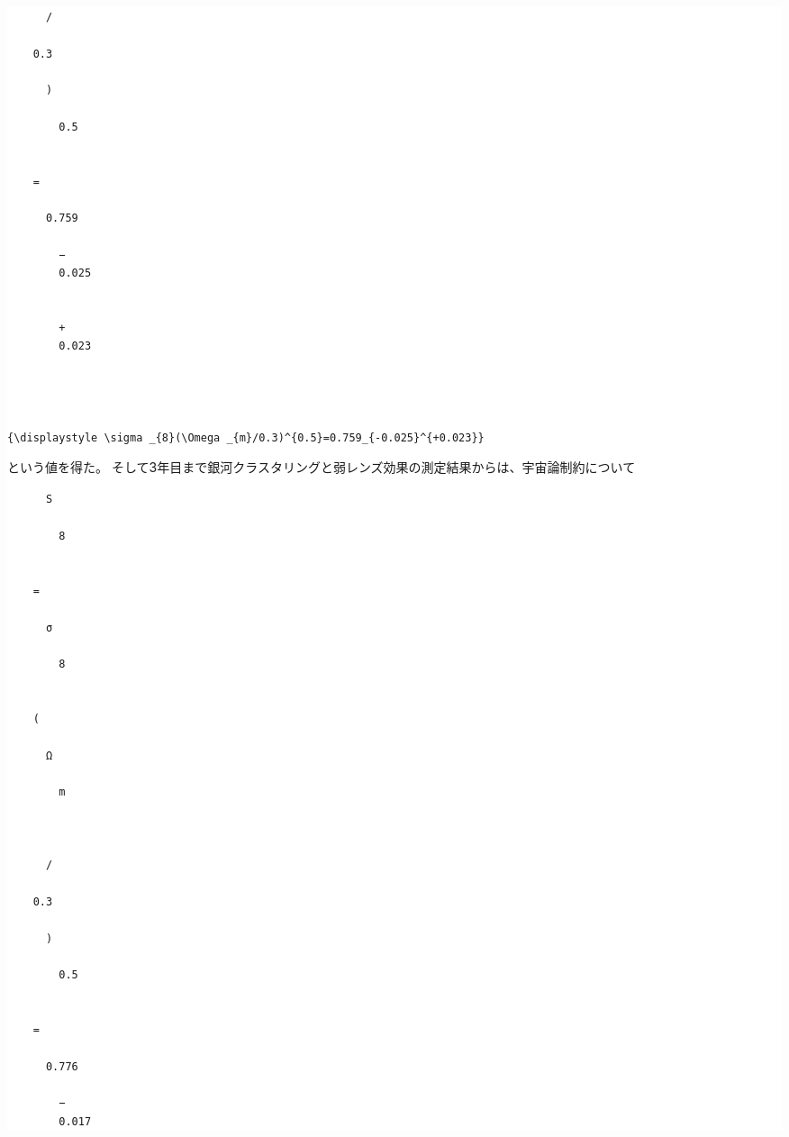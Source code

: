         
        
          /
        
        0.3
        
          )
          
            0.5
          
        
        =
        
          0.759
          
            −
            0.025
          
          
            +
            0.023
          
        
      
    
    {\displaystyle \sigma _{8}(\Omega _{m}/0.3)^{0.5}=0.759_{-0.025}^{+0.023}}
  
という値を得た。
そして3年目まで銀河クラスタリングと弱レンズ効果の測定結果からは、宇宙論制約について
  
    
      
        
          S
          
            8
          
        
        =
        
          σ
          
            8
          
        
        (
        
          Ω
          
            m
          
        
        
          /
        
        0.3
        
          )
          
            0.5
          
        
        =
        
          0.776
          
            −
            0.017
          